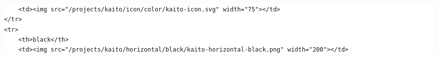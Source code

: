         <td><img src="/projects/kaito/icon/color/kaito-icon.svg" width="75"></td>
    </tr>
    <tr>
        <th>black</th>
        <td><img src="/projects/kaito/horizontal/black/kaito-horizontal-black.png" width="200"></td>